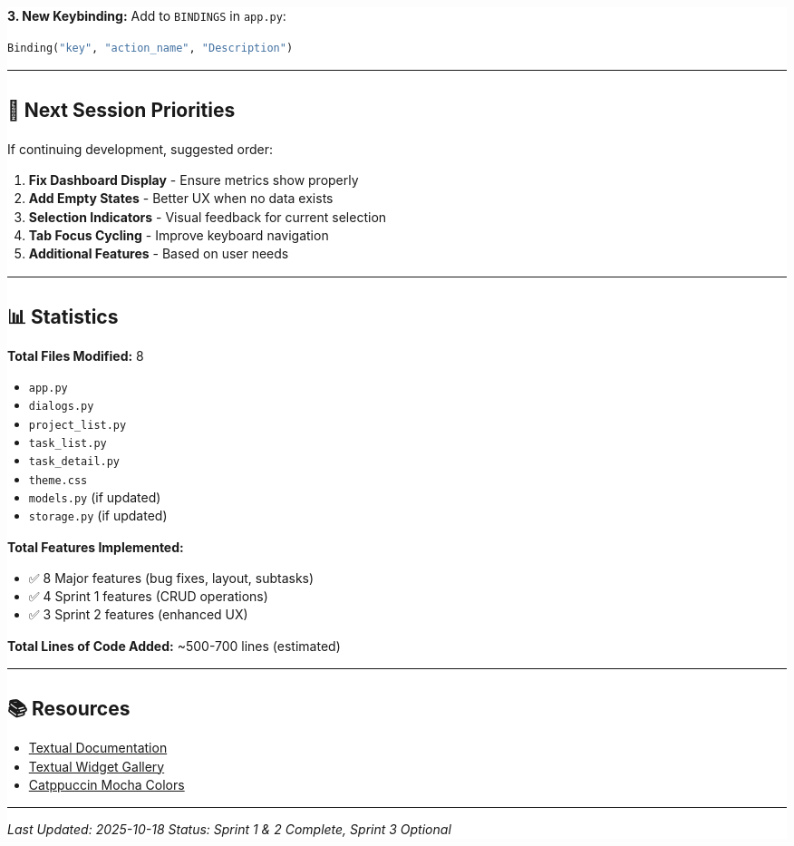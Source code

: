 **3. New Keybinding:**
Add to `BINDINGS` in `app.py`:

```python
Binding("key", "action_name", "Description")
```

---

## 🎯 Next Session Priorities

If continuing development, suggested order:

1. **Fix Dashboard Display** - Ensure metrics show properly
2. **Add Empty States** - Better UX when no data exists
3. **Selection Indicators** - Visual feedback for current selection
4. **Tab Focus Cycling** - Improve keyboard navigation
5. **Additional Features** - Based on user needs

---

## 📊 Statistics

**Total Files Modified:** 8

- `app.py`
- `dialogs.py`
- `project_list.py`
- `task_list.py`
- `task_detail.py`
- `theme.css`
- `models.py` (if updated)
- `storage.py` (if updated)

**Total Features Implemented:**

- ✅ 8 Major features (bug fixes, layout, subtasks)
- ✅ 4 Sprint 1 features (CRUD operations)
- ✅ 3 Sprint 2 features (enhanced UX)

**Total Lines of Code Added:** ~500-700 lines (estimated)

---

## 📚 Resources

- [Textual Documentation](https://textual.textualize.io/)
- [Textual Widget Gallery](https://textual.textualize.io/widget_gallery/)
- [Catppuccin Mocha Colors](https://github.com/catppuccin/catppuccin)

---

*Last Updated: 2025-10-18*
*Status: Sprint 1 & 2 Complete, Sprint 3 Optional*
